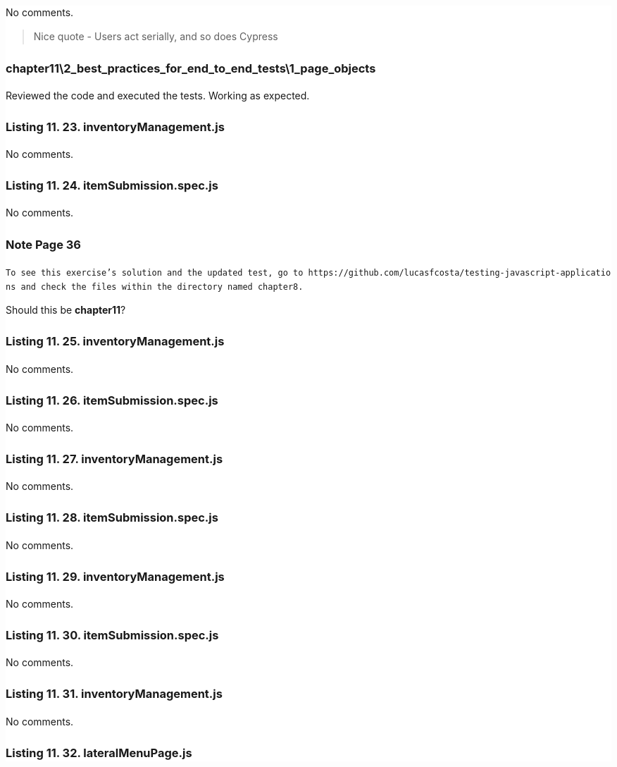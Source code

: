 No comments.

> Nice quote - Users act serially, and so does Cypress

### chapter11\2_best_practices_for_end_to_end_tests\1_page_objects

Reviewed the code and executed the tests. Working as expected.

### Listing 11. 23. inventoryManagement.js

No comments.

### Listing 11. 24. itemSubmission.spec.js

No comments.

### Note Page 36

`To see this exercise’s solution and the updated test, go to https://github.com/lucasfcosta/testing-javascript-applications and check the files within the directory named chapter8.`

Should this be **chapter11**?

### Listing 11. 25. inventoryManagement.js

No comments.

### Listing 11. 26. itemSubmission.spec.js

No comments.

### Listing 11. 27. inventoryManagement.js

No comments.

### Listing 11. 28. itemSubmission.spec.js

No comments.

### Listing 11. 29. inventoryManagement.js

No comments.

### Listing 11. 30. itemSubmission.spec.js

No comments.

### Listing 11. 31. inventoryManagement.js

No comments.

### Listing 11. 32. lateralMenuPage.js
